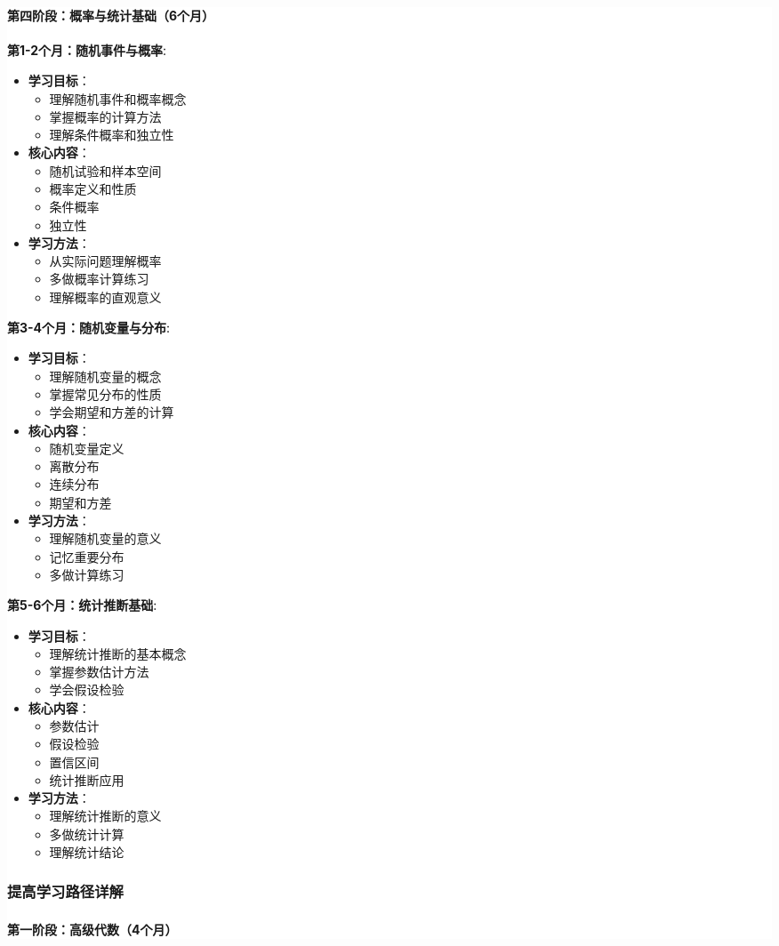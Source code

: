 #### 第四阶段：概率与统计基础（6个月）

**第1-2个月：随机事件与概率**:

- **学习目标**：
  - 理解随机事件和概率概念
  - 掌握概率的计算方法
  - 理解条件概率和独立性
- **核心内容**：
  - 随机试验和样本空间
  - 概率定义和性质
  - 条件概率
  - 独立性
- **学习方法**：
  - 从实际问题理解概率
  - 多做概率计算练习
  - 理解概率的直观意义

**第3-4个月：随机变量与分布**:

- **学习目标**：
  - 理解随机变量的概念
  - 掌握常见分布的性质
  - 学会期望和方差的计算
- **核心内容**：
  - 随机变量定义
  - 离散分布
  - 连续分布
  - 期望和方差
- **学习方法**：
  - 理解随机变量的意义
  - 记忆重要分布
  - 多做计算练习

**第5-6个月：统计推断基础**:

- **学习目标**：
  - 理解统计推断的基本概念
  - 掌握参数估计方法
  - 学会假设检验
- **核心内容**：
  - 参数估计
  - 假设检验
  - 置信区间
  - 统计推断应用
- **学习方法**：
  - 理解统计推断的意义
  - 多做统计计算
  - 理解统计结论

### 提高学习路径详解

#### 第一阶段：高级代数（4个月）

